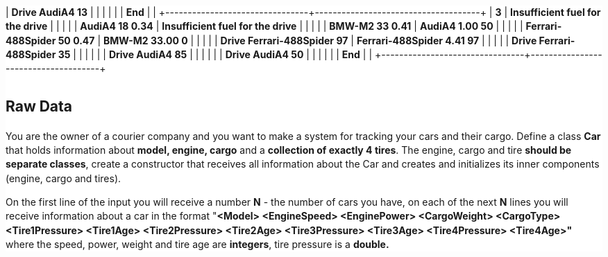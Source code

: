 | **Drive AudiA4 13**            |                                     |
|                                |                                     |
| **End**                        |                                     |
+--------------------------------+-------------------------------------+
| **3**                          | **Insufficient fuel for the drive** |
|                                |                                     |
| **AudiA4 18 0.34**             | **Insufficient fuel for the drive** |
|                                |                                     |
| **BMW-M2 33 0.41**             | **AudiA4 1.00 50**                  |
|                                |                                     |
| **Ferrari-488Spider 50 0.47**  | **BMW-M2 33.00 0**                  |
|                                |                                     |
| **Drive Ferrari-488Spider 97** | **Ferrari-488Spider 4.41 97**       |
|                                |                                     |
| **Drive Ferrari-488Spider 35** |                                     |
|                                |                                     |
| **Drive AudiA4 85**            |                                     |
|                                |                                     |
| **Drive AudiA4 50**            |                                     |
|                                |                                     |
| **End**                        |                                     |
+--------------------------------+-------------------------------------+

 Raw Data
--------

You are the owner of a courier company and you want to make a system for
tracking your cars and their cargo. Define a class **Car** that holds
information about **model, engine, cargo** and a **collection of exactly
4 tires**. The engine, cargo and tire **should be separate classes**,
create a constructor that receives all information about the Car and
creates and initializes its inner components (engine, cargo and tires).

On the first line of the input you will receive a number **N** - the
number of cars you have, on each of the next **N** lines you will
receive information about a car in the format \"**\<Model\>
\<EngineSpeed\> \<EnginePower\> \<CargoWeight\> \<CargoType\>
\<Tire1Pressure\> \<Tire1Age\> \<Tire2Pressure\> \<Tire2Age\>
\<Tire3Pressure\> \<Tire3Age\> \<Tire4Pressure\> \<Tire4Age\>\"** where
the speed, power, weight and tire age are **integers**, tire pressure is
a **double.**
